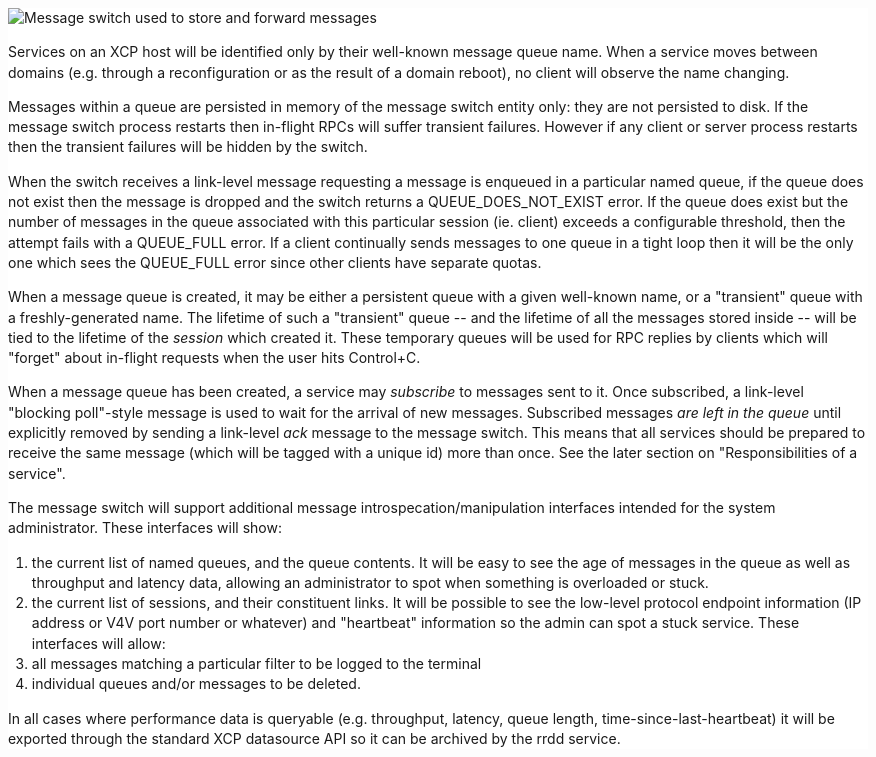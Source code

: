 ![Message switch used to store and forward messages](http://raw.github.com/djs55/xcp-idl/master/designs/switch.png)

Services on an XCP host will be identified only by their well-known message
queue name. When a service moves between domains (e.g. through a reconfiguration
or as the result of a domain reboot), no client will observe the name changing.

Messages within a queue are persisted in memory of the message switch entity
only: they are not persisted to disk. If the message switch process restarts
then in-flight RPCs will suffer transient failures. However if any client or
server process restarts then the transient failures will be hidden by the
switch.

When the switch receives a link-level message requesting a message is
enqueued in a particular named queue, if the queue does not exist then the
message is dropped and the switch returns a QUEUE_DOES_NOT_EXIST error.
If the queue does exist but the number of messages in
the queue associated with this particular session (ie. client) exceeds a
configurable threshold, then the attempt fails with a QUEUE_FULL error.
If a client continually sends messages to one queue in a tight loop then it
will be the only one which sees the QUEUE_FULL error since other clients
have separate quotas.

When a message queue is created, it may be either a persistent queue with a
given well-known name, or a "transient" queue with a freshly-generated name.
The lifetime of such a "transient" queue -- and the lifetime of all the 
messages stored inside -- will be tied to the lifetime of the *session* which
created it. These temporary queues will be used for RPC replies by clients
which will "forget" about in-flight requests when the user hits Control+C.

When a message queue has been created, a service may *subscribe* to messages
sent to it. Once subscribed, a link-level "blocking poll"-style message is
used to wait for the arrival of new messages. Subscribed messages *are left
in the queue* until explicitly removed by sending a link-level *ack* message
to the message switch. This means that all services should be prepared to
receive the same message (which will be tagged with a unique id) more than
once. See the later section on "Responsibilities of a service". 

The message switch will support additional message introspecation/manipulation
interfaces intended for the system administrator. These interfaces will show:
  1. the current list of named queues, and the queue contents. It will be
     easy to see the age of messages in the queue as well as throughput and
     latency data, allowing an administrator to spot when something is overloaded
     or stuck.
  2. the current list of sessions, and their constituent links. It will be
     possible to see the low-level protocol endpoint information (IP address
     or V4V port number or whatever) and "heartbeat" information so the admin
     can spot a stuck service.
These interfaces will allow:
  1. all messages matching a particular filter to be logged to the terminal
  2. individual queues and/or messages to be deleted.

In all cases where performance data is queryable (e.g. throughput, latency,
queue length, time-since-last-heartbeat) it will be exported through the
standard XCP datasource API so it can be archived by the rrdd service.
